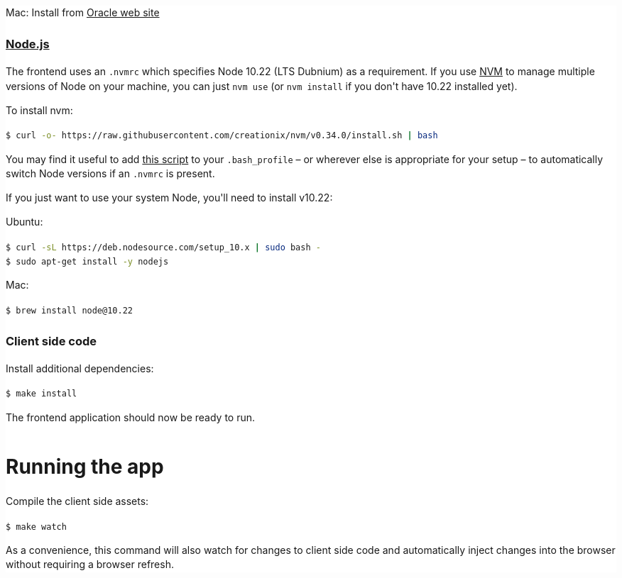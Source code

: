 Mac: Install from [Oracle web site](http://www.oracle.com/technetwork/java/javase/downloads/jdk8-downloads-2133151.html)

### [Node.js](https://github.com/joyent/node/wiki/Installing-Node.js-via-package-manager)

The frontend uses an `.nvmrc` which specifies Node 10.22 (LTS Dubnium) as a requirement. If you use
[NVM](https://github.com/creationix/nvm#install-script) to manage multiple versions of Node on your machine, you can
just `nvm use` (or `nvm install` if you don't have 10.22 installed yet).

To install nvm:

```bash
$ curl -o- https://raw.githubusercontent.com/creationix/nvm/v0.34.0/install.sh | bash
```

You may find it useful to add [this script](https://gist.github.com/sndrs/5940e9e8a3f506b287233ed65365befb) to your
`.bash_profile` – or wherever else is appropriate for your setup – to automatically switch Node versions if an `.nvmrc`
is present.

If you just want to use your system Node, you'll need to install v10.22:

Ubuntu:

```bash
$ curl -sL https://deb.nodesource.com/setup_10.x | sudo bash -
$ sudo apt-get install -y nodejs
```

Mac:

```bash
$ brew install node@10.22
```


### Client side code

Install additional dependencies:

```bash
$ make install
```

The frontend application should now be ready to run.

Running the app
===============
Compile the client side assets:

```bash
$ make watch
```

As a convenience, this command will also watch for changes to client side code and
automatically inject changes into the browser without requiring a browser refresh.
